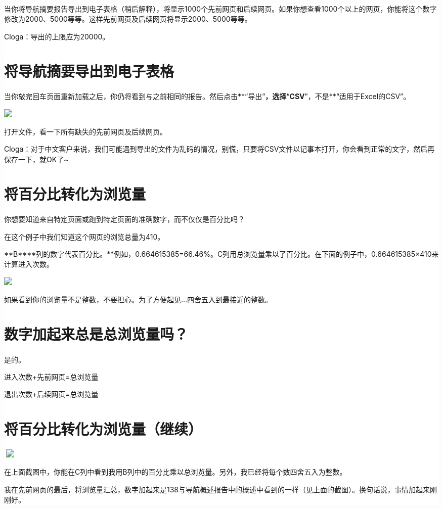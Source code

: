 当你将导航摘要报告导出到电子表格（稍后解释），将显示1000个先前网页和后续网页。如果你想查看1000个以上的网页，你能将这个数字修改为2000、5000等等。这样先前网页及后续网页将显示2000、5000等等。

Cloga：导出的上限应为20000。


# 将导航摘要导出到电子表格


当你敲完回车页面重新加载之后，你仍将看到与之前相同的报告。然后点击**“导出”**，选择**“****CSV****”，不是**“适用于Excel的CSV”。

[![](http://www.cloga.info/wp-content/uploads/2011/02/navigate2.jpg)](http://www.cloga.info/wp-content/uploads/2011/02/navigate2.jpg)

打开文件，看一下所有缺失的先前网页及后续网页。

Cloga：对于中文客户来说，我们可能遇到导出的文件为乱码的情况，别慌，只要将CSV文件以记事本打开，你会看到正常的文字，然后再保存一下，就OK了~


# 将百分比转化为浏览量


你想要知道来自特定页面或跑到特定页面的准确数字，而不仅仅是百分比吗？

在这个例子中我们知道这个网页的浏览总量为410。

**B****列的数字代表百分比。**例如，0.664615385=66.46%。C列用总浏览量乘以了百分比。在下面的例子中，0.664615385×410来计算进入次数。


[![](http://www.cloga.info/wp-content/uploads/2011/02/navigate3.jpg)](http://www.cloga.info/wp-content/uploads/2011/02/navigate3.jpg)


如果看到你的浏览量不是整数，不要担心。为了方便起见…四舍五入到最接近的整数。


# 数字加起来总是总浏览量吗？


是的。

进入次数+先前网页=总浏览量

退出次数+后续网页=总浏览量


# 将百分比转化为浏览量（继续）




 [![](http://www.cloga.info/wp-content/uploads/2011/02/navigate4.jpg)](http://www.cloga.info/wp-content/uploads/2011/02/navigate4.jpg)[](http://www.cloga.info/wp-content/uploads/2011/02/navigate4.jpg)


在上面截图中，你能在C列中看到我用B列中的百分比乘以总浏览量。另外，我已经将每个数四舍五入为整数。

我在先前网页的最后，将浏览量汇总，数字加起来是138与导航概述报告中的概述中看到的一样（见上面的截图）。换句话说，事情加起来刚刚好。


